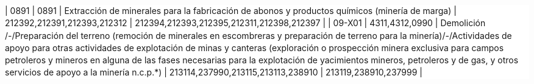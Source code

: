 | 0891                    | 0891                                                   | Extracción de minerales para la fabricación de abonos y productos químicos (minería de marga)                                                                                                                                                                                                                                                                                                                                                                                                                                                                                                                                                                                                                                                                                                                                                                                                                                                                                                                                                                                                                                                                                                                                                                                                                                                                                                                                                                                                                                                                                                                                                                                                                                                                    | 212392,212391,212393,212312                                                                                                                                                                         | 212394,212393,212395,212311,212398,212397                                                                                                                                                                                                                                                                                                                                                                                    |
| 09-X01                  | 4311,4312,0990                                         | Demolición /-/Preparación del terreno (remoción de minerales en escombreras y preparación de terreno para la minería)/-/Actividades de apoyo para otras actividades de explotación de minas y canteras (exploración o prospección minera exclusiva para campos petroleros y mineros en alguna de las fases necesarias para la explotación de yacimientos mineros, petroleros y de gas, y otros servicios de apoyo a la minería n.c.p.*)                                                                                                                                                                                                                                                                                                                                                                                                                                                                                                                                                                                                                                                                                                                                                                                                                                                                                                                                                                                                                                                                                                                                                                                                                                                                                                                          | 213114,237990,213115,213113,238910                                                                                                                                                                  | 213119,238910,237999                                                                                                                                                                                                                                                                                                                                                                                                         |
